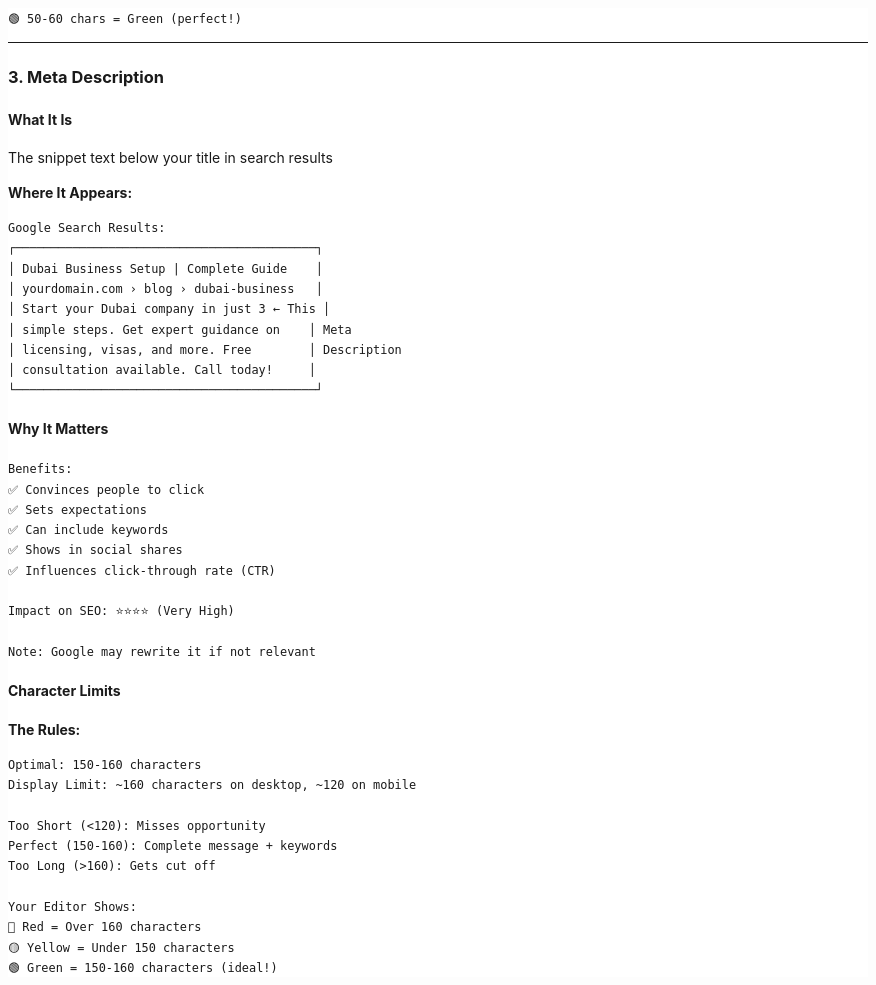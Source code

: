```
🟢 50-60 chars = Green (perfect!)
```

---

### 3. Meta Description

#### What It Is
The snippet text below your title in search results

**Where It Appears:**
```
Google Search Results:
┌──────────────────────────────────────────┐
│ Dubai Business Setup | Complete Guide    │
│ yourdomain.com › blog › dubai-business   │
│ Start your Dubai company in just 3 ← This │
│ simple steps. Get expert guidance on    │ Meta
│ licensing, visas, and more. Free        │ Description
│ consultation available. Call today!     │
└──────────────────────────────────────────┘
```

#### Why It Matters
```
Benefits:
✅ Convinces people to click
✅ Sets expectations
✅ Can include keywords
✅ Shows in social shares
✅ Influences click-through rate (CTR)

Impact on SEO: ⭐⭐⭐⭐ (Very High)

Note: Google may rewrite it if not relevant
```

#### Character Limits

**The Rules:**
```
Optimal: 150-160 characters
Display Limit: ~160 characters on desktop, ~120 on mobile

Too Short (<120): Misses opportunity
Perfect (150-160): Complete message + keywords
Too Long (>160): Gets cut off

Your Editor Shows:
🔴 Red = Over 160 characters
🟡 Yellow = Under 150 characters  
🟢 Green = 150-160 characters (ideal!)
```
